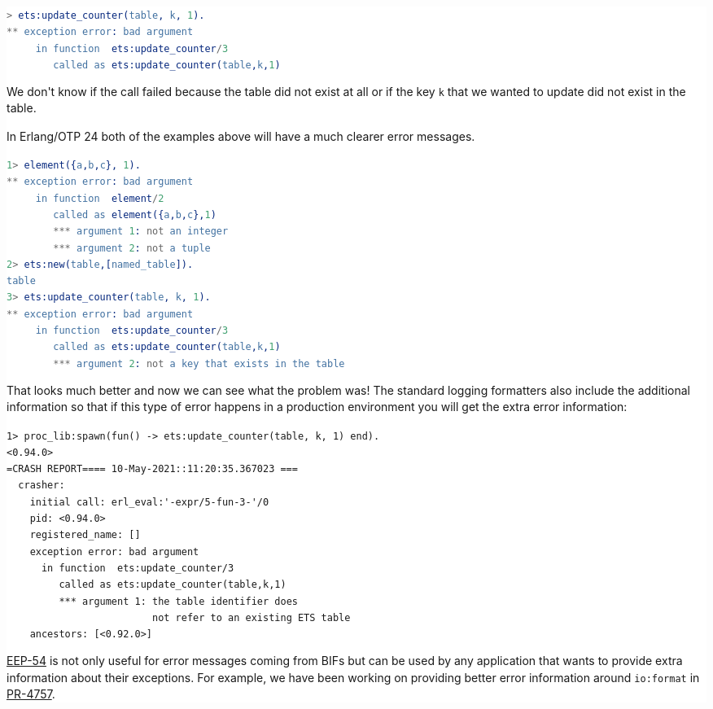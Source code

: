 ```erlang
> ets:update_counter(table, k, 1).
** exception error: bad argument
     in function  ets:update_counter/3
        called as ets:update_counter(table,k,1)
```

We don't know if the call failed because the table did not exist at all
or if the key `k` that we wanted to update did not exist in the table.

In Erlang/OTP 24 both of the examples above will have a much clearer error
messages.

```erlang
1> element({a,b,c}, 1).
** exception error: bad argument
     in function  element/2
        called as element({a,b,c},1)
        *** argument 1: not an integer
        *** argument 2: not a tuple
2> ets:new(table,[named_table]).
table
3> ets:update_counter(table, k, 1).
** exception error: bad argument
     in function  ets:update_counter/3
        called as ets:update_counter(table,k,1)
        *** argument 2: not a key that exists in the table
```

That looks much better and now we can see what the problem was!
The standard logging formatters also include the additional information
so that if this type of error happens in a production environment you will
get the extra error information:

```
1> proc_lib:spawn(fun() -> ets:update_counter(table, k, 1) end).
<0.94.0>
=CRASH REPORT==== 10-May-2021::11:20:35.367023 ===
  crasher:
    initial call: erl_eval:'-expr/5-fun-3-'/0
    pid: <0.94.0>
    registered_name: []
    exception error: bad argument
      in function  ets:update_counter/3
         called as ets:update_counter(table,k,1)
         *** argument 1: the table identifier does
                         not refer to an existing ETS table
    ancestors: [<0.92.0>]
```

[EEP-54] is not only useful for error messages coming from BIFs but can be used
by any application that wants to provide extra information about their exceptions.
For example, we have been working on providing better error information around
`io:format` in [PR-4757](https://github.com/erlang/otp/pull/4757).


[about 10 years]: https://vimeo.com/44231138
[Erlang/OTP 24 Readme]: http://erlang.org/download/otp_src_24.0.readme
[Erlang/OTP 24 - Erts Release Notes - Version 12.0]: http://erlang.org/doc/apps/erts/notes.html#erts-12.0
[AsmJit]: https://asmjit.com/
[As]: https://blog.erlang.org/My-OTP-21-Highlights/
[tradition]: https://blog.erlang.org/OTP-22-Highlights/
[now]: https://blog.erlang.org/OTP-23-Highlights/
[shown what it is capable of]: https://twitter.com/garazdawi/status/1385263924803735556
[perf]: https://perf.wiki.kernel.org/index.php/Main_Page
[gdb]: https://www.gnu.org/software/gdb/
[eprof]: https://erlang.org/doc/man/eprof.html
[perf report]: https://man7.org/linux/man-pages/man1/perf-report.1.html
[hotspot]: https://github.com/KDAB/hotspot
[speedscope]: https://twitter.com/michalslaski/status/1391381431335669765
[PR-4676]: https://github.com/erlang/otp/pull/4676
[Richard Carlsson]: https://github.com/richcarl
[Hans Bolinder]: https://github.com/uabboli
[flycheck]: https://www.flycheck.org/
[EEP-54]: https://www.erlang.org/erlang-enhancement-proposals/eep-0054.html
[BIFs]: https://erlang.org/doc/reference_manual/functions.html#built-in-functions--bifs-
[Efficiency Guide]: https://erlang.org/doc/efficiency_guide/processes.html#process-messages
[EEP-53]: https://www.erlang.org/erlang-enhancement-proposals/eep-0053.html
[alias documentation]: https://erlang.org/doc/reference_manual/processes.html#process-aliases
[erl_docgen]: http://erlang.org/doc/man/erl_docgen_app.html
[EEP-48]: https://www.erlang.org/erlang-enhancement-proposals/eep-0048.html
[Erlang LS]: https://erlang-ls.github.io/
[Erlang Ecosystem Foundation]: https://erlef.org/
[Radek Szymczyszyn]: https://github.com/erszcz
[edoc]: https://erlang.org/doc/man/edoc.html
[added]: https://github.com/erlang/otp/pull/2803
[Doc chunks section in the Edoc User's Guide]: https://erlang.org/doc/apps/edoc/chapter.html#doc-chunks
[gen_tcp]: https://erlang.org/doc/man/gen_tcp.html
[inet]: https://erlang.org/doc/man/inet.html
[inet:i/0]: https://erlang.org/doc/man/inet.html#i-0
[socket]: https://erlang.org/doc/man/socket.html
[opaque]: http://erlang.org/doc/reference_manual/typespec.html#type-declarations-of-user-defined-types
[ssl]: https://erlang.org/doc/man/ssl.html
[ssh]: https://erlang.org/doc/man/ssh.html
[EEP-56]: https://www.erlang.org/erlang-enhancement-proposals/eep-0056.html
[supervisor:terminate_child/2]: https://erlang.org/doc/man/supervisor.html#terminate_child-2
[supervisor documentation]: https://erlang.org/doc/man/supervisor.html#auto_shutdown
[Edwards-curve Digital Signature Algorithm]: https://datatracker.ietf.org/doc/html/rfc8032
[OpenSSL]: https://www.openssl.org/
[strong cryptographically secure random number]: http://erlang.org/doc/man/crypto.html#strong_rand_bytes-1
[elliptic curve signature algorithm]: https://en.wikipedia.org/wiki/Elliptic_Curve_Digital_Signature_Algorithm